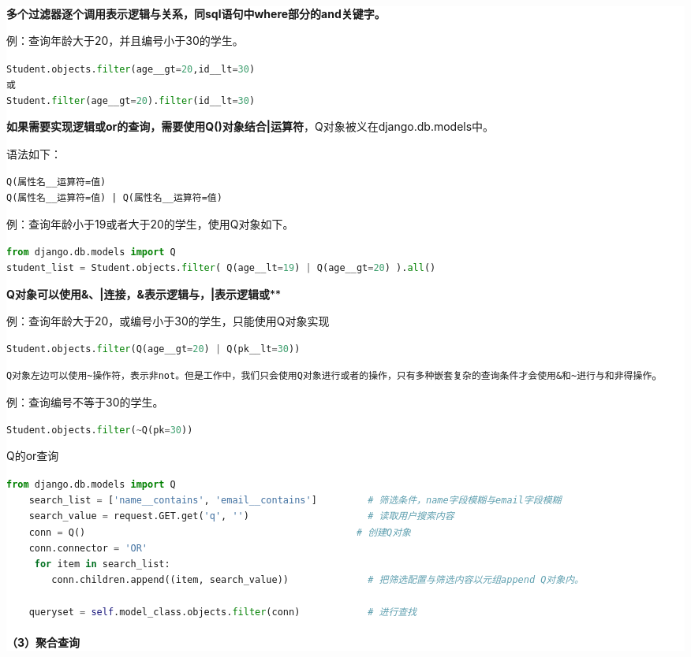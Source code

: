 **多个过滤器逐个调用表示逻辑与关系，同sql语句中where部分的and关键字。**

例：查询年龄大于20，并且编号小于30的学生。

```python
Student.objects.filter(age__gt=20,id__lt=30)
或
Student.filter(age__gt=20).filter(id__lt=30)
```

**如果需要实现逻辑或or的查询，需要使用Q()对象结合|运算符**，Q对象被义在django.db.models中。

语法如下：

```text
Q(属性名__运算符=值)
Q(属性名__运算符=值) | Q(属性名__运算符=值)
```

例：查询年龄小于19或者大于20的学生，使用Q对象如下。

```python
from django.db.models import Q
student_list = Student.objects.filter( Q(age__lt=19) | Q(age__gt=20) ).all()
```

**Q对象可以使用&、|连接，&表示逻辑与，|表示逻辑或****

例：查询年龄大于20，或编号小于30的学生，只能使用Q对象实现

```python
Student.objects.filter(Q(age__gt=20) | Q(pk__lt=30))
```

`Q对象左边可以使用~操作符，表示非not。但是工作中，我们只会使用Q对象进行或者的操作，只有多种嵌套复杂的查询条件才会使用&和~进行与和非得操作`。

例：查询编号不等于30的学生。

```python
Student.objects.filter(~Q(pk=30))
```

Q的or查询

```py
from django.db.models import Q
	search_list = ['name__contains', 'email__contains']			# 筛选条件，name字段模糊与email字段模糊
    search_value = request.GET.get('q', '')  					# 读取用户搜索内容
    conn = Q()  											  # 创建Q对象
    conn.connector = 'OR'
     for item in search_list:
    	conn.children.append((item, search_value))  			# 把筛选配置与筛选内容以元组append Q对象内。
    
    queryset = self.model_class.objects.filter(conn)			# 进行查找
```







#### （3）聚合查询
